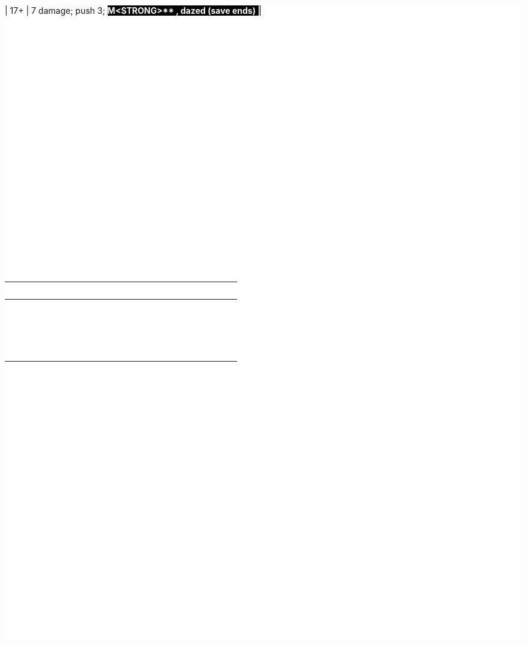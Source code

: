 | 17+                                                                                                                                                                                                                                                                                                                                                                                                                                                                                                                                                                        | 7 damage; push 3; <b style="background:black;color:white;">M&lt;STRONG&gt;** , dazed (save ends)  |

**Effect:** The target can't be hidden from you for 24 hours. Until the end of the encounter, whenever the target willingly moves, you can use a free triggered action to move.

## **Visceral Roar (5 Ferocity)**

*The sound of the storm within you staggers your opponents.*

#### Power Roll + Might:

**Effect:** This ability deals your primordial damage type (see Stormwight Kits).

## 3rd-Level Features

As a 3rd-level fury, you gain the following features.

## **3rd-Level Aspect Feature**

Your primordial aspect grants you a feature, as shown on the 3rd-Level Aspect Features table.

| 3rd-Level Aspect Features |                          |
|---------------------------|--------------------------|
| Aspect                    | Feature                  |
| Berserker                 | Immovable Object         |
| Reaver                    | See Through Their Tricks |
| Stormwight                | Nature’s Knight          |

## Immovable Object

You add your level to your effective size for the purpose of interacting with creatures and objects, including determining whether you can lift an object, are affected by forced movement, and so forth. This has no effect on whether you can be grabbed.

Additionally, you have a bonus to stability equal to your Might score.

## Nature's Knight

You can speak with animals and elementals. Additionally, you automatically sense the presence of animals and elementals within 10 squares of you, even if they are hidden.

When you are in a negotiation with an animal or elemental, you treat your Renown as 1 higher than usual. This stacks with the increase to your effective Renown in a negotiation with an animal of your type while in animal form (see Stormwight Kits).

## See Through Their Tricks

You have a double edge on tests made to search for hidden creatures, discern hidden motives, or detect lies. You also have a double edge on tests made to gamble!
